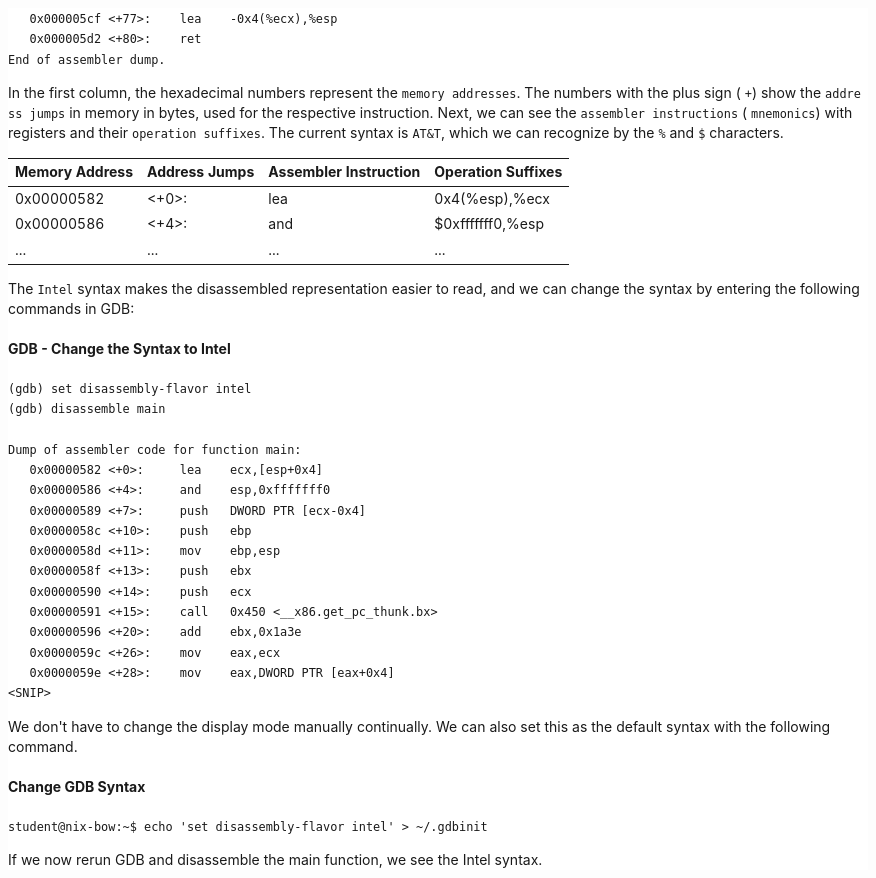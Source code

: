 ```shell
   0x000005cf <+77>:	lea    -0x4(%ecx),%esp
   0x000005d2 <+80>:	ret
End of assembler dump.

```

In the first column, the hexadecimal numbers represent the `memory addresses`. The numbers with the plus sign ( `+`) show the `address jumps` in memory in bytes, used for the respective instruction. Next, we can see the `assembler instructions` ( `mnemonics`) with registers and their `operation suffixes`. The current syntax is `AT&T`, which we can recognize by the `%` and `$` characters.

| **Memory Address** | **Address Jumps** | **Assembler Instruction** | **Operation Suffixes** |
| --- | --- | --- | --- |
| 0x00000582 | <+0>: | lea | 0x4(%esp),%ecx |
| 0x00000586 | <+4>: | and | $0xfffffff0,%esp |
| ... | ... | ... | ... |

The `Intel` syntax makes the disassembled representation easier to read, and we can change the syntax by entering the following commands in GDB:

#### GDB - Change the Syntax to Intel

```shell
(gdb) set disassembly-flavor intel
(gdb) disassemble main

Dump of assembler code for function main:
   0x00000582 <+0>:	    lea    ecx,[esp+0x4]
   0x00000586 <+4>:	    and    esp,0xfffffff0
   0x00000589 <+7>:	    push   DWORD PTR [ecx-0x4]
   0x0000058c <+10>:	push   ebp
   0x0000058d <+11>:	mov    ebp,esp
   0x0000058f <+13>:	push   ebx
   0x00000590 <+14>:	push   ecx
   0x00000591 <+15>:	call   0x450 <__x86.get_pc_thunk.bx>
   0x00000596 <+20>:	add    ebx,0x1a3e
   0x0000059c <+26>:	mov    eax,ecx
   0x0000059e <+28>:	mov    eax,DWORD PTR [eax+0x4]
<SNIP>

```

We don't have to change the display mode manually continually. We can also set this as the default syntax with the following command.

#### Change GDB Syntax

```shell
student@nix-bow:~$ echo 'set disassembly-flavor intel' > ~/.gdbinit

```

If we now rerun GDB and disassemble the main function, we see the Intel syntax.
